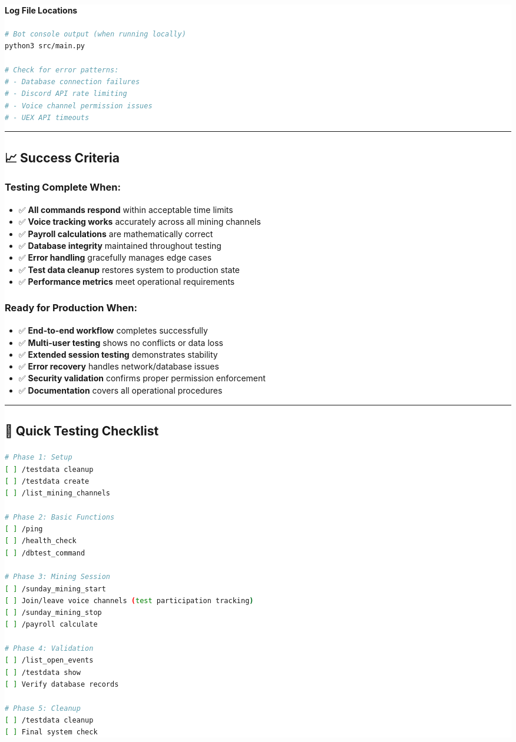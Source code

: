 #### **Log File Locations**
```bash
# Bot console output (when running locally)
python3 src/main.py

# Check for error patterns:
# - Database connection failures
# - Discord API rate limiting  
# - Voice channel permission issues
# - UEX API timeouts
```

---

## 📈 Success Criteria

### **Testing Complete When:**

- ✅ **All commands respond** within acceptable time limits
- ✅ **Voice tracking works** accurately across all mining channels
- ✅ **Payroll calculations** are mathematically correct
- ✅ **Database integrity** maintained throughout testing
- ✅ **Error handling** gracefully manages edge cases
- ✅ **Test data cleanup** restores system to production state
- ✅ **Performance metrics** meet operational requirements

### **Ready for Production When:**

- ✅ **End-to-end workflow** completes successfully
- ✅ **Multi-user testing** shows no conflicts or data loss
- ✅ **Extended session testing** demonstrates stability
- ✅ **Error recovery** handles network/database issues
- ✅ **Security validation** confirms proper permission enforcement
- ✅ **Documentation** covers all operational procedures

---

## 🎯 Quick Testing Checklist

```bash
# Phase 1: Setup
[ ] /testdata cleanup
[ ] /testdata create
[ ] /list_mining_channels

# Phase 2: Basic Functions  
[ ] /ping
[ ] /health_check
[ ] /dbtest_command

# Phase 3: Mining Session
[ ] /sunday_mining_start
[ ] Join/leave voice channels (test participation tracking)
[ ] /sunday_mining_stop
[ ] /payroll calculate

# Phase 4: Validation
[ ] /list_open_events
[ ] /testdata show
[ ] Verify database records

# Phase 5: Cleanup
[ ] /testdata cleanup
[ ] Final system check
```